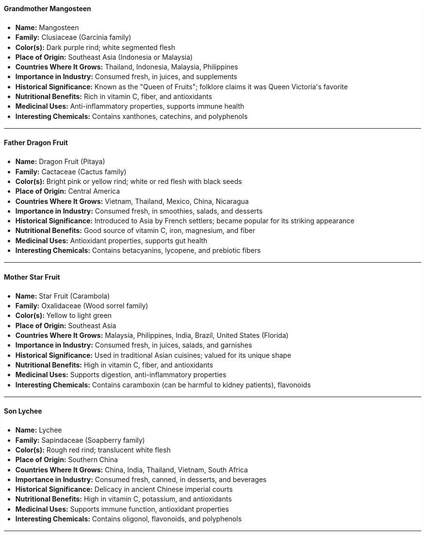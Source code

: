 
#### **Grandmother Mangosteen**

- **Name:** Mangosteen
- **Family:** Clusiaceae (Garcinia family)
- **Color(s):** Dark purple rind; white segmented flesh
- **Place of Origin:** Southeast Asia (Indonesia or Malaysia)
- **Countries Where It Grows:** Thailand, Indonesia, Malaysia, Philippines
- **Importance in Industry:** Consumed fresh, in juices, and supplements
- **Historical Significance:** Known as the "Queen of Fruits"; folklore claims it was Queen Victoria's favorite
- **Nutritional Benefits:** Rich in vitamin C, fiber, and antioxidants
- **Medicinal Uses:** Anti-inflammatory properties, supports immune health
- **Interesting Chemicals:** Contains xanthones, catechins, and polyphenols

---

#### **Father Dragon Fruit**

- **Name:** Dragon Fruit (Pitaya)
- **Family:** Cactaceae (Cactus family)
- **Color(s):** Bright pink or yellow rind; white or red flesh with black seeds
- **Place of Origin:** Central America
- **Countries Where It Grows:** Vietnam, Thailand, Mexico, China, Nicaragua
- **Importance in Industry:** Consumed fresh, in smoothies, salads, and desserts
- **Historical Significance:** Introduced to Asia by French settlers; became popular for its striking appearance
- **Nutritional Benefits:** Good source of vitamin C, iron, magnesium, and fiber
- **Medicinal Uses:** Antioxidant properties, supports gut health
- **Interesting Chemicals:** Contains betacyanins, lycopene, and prebiotic fibers

---

#### **Mother Star Fruit**

- **Name:** Star Fruit (Carambola)
- **Family:** Oxalidaceae (Wood sorrel family)
- **Color(s):** Yellow to light green
- **Place of Origin:** Southeast Asia
- **Countries Where It Grows:** Malaysia, Philippines, India, Brazil, United States (Florida)
- **Importance in Industry:** Consumed fresh, in juices, salads, and garnishes
- **Historical Significance:** Used in traditional Asian cuisines; valued for its unique shape
- **Nutritional Benefits:** High in vitamin C, fiber, and antioxidants
- **Medicinal Uses:** Supports digestion, anti-inflammatory properties
- **Interesting Chemicals:** Contains caramboxin (can be harmful to kidney patients), flavonoids

---

#### **Son Lychee**

- **Name:** Lychee
- **Family:** Sapindaceae (Soapberry family)
- **Color(s):** Rough red rind; translucent white flesh
- **Place of Origin:** Southern China
- **Countries Where It Grows:** China, India, Thailand, Vietnam, South Africa
- **Importance in Industry:** Consumed fresh, canned, in desserts, and beverages
- **Historical Significance:** Delicacy in ancient Chinese imperial courts
- **Nutritional Benefits:** High in vitamin C, potassium, and antioxidants
- **Medicinal Uses:** Supports immune function, antioxidant properties
- **Interesting Chemicals:** Contains oligonol, flavonoids, and polyphenols

---